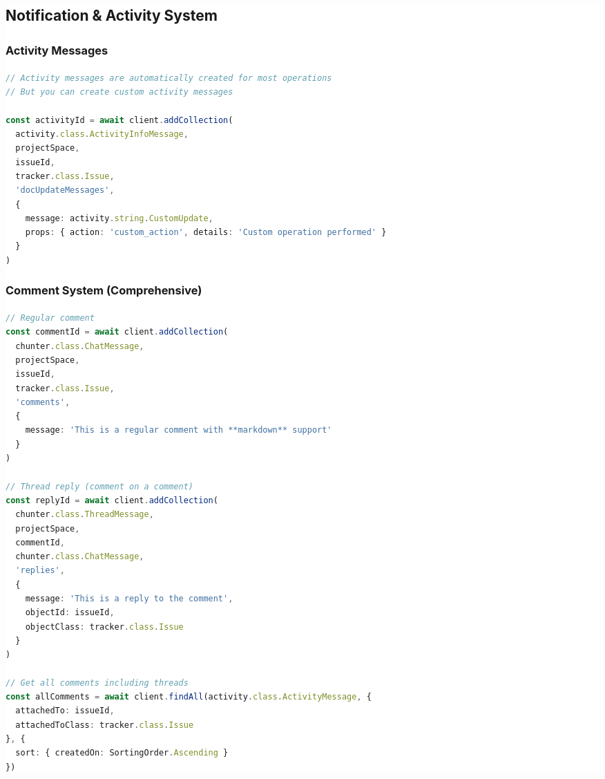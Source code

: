 ## Notification & Activity System

### Activity Messages
```typescript
// Activity messages are automatically created for most operations
// But you can create custom activity messages

const activityId = await client.addCollection(
  activity.class.ActivityInfoMessage,
  projectSpace,
  issueId,
  tracker.class.Issue,
  'docUpdateMessages',
  {
    message: activity.string.CustomUpdate,
    props: { action: 'custom_action', details: 'Custom operation performed' }
  }
)
```

### Comment System (Comprehensive)
```typescript
// Regular comment
const commentId = await client.addCollection(
  chunter.class.ChatMessage,
  projectSpace,
  issueId,
  tracker.class.Issue,
  'comments',
  {
    message: 'This is a regular comment with **markdown** support'
  }
)

// Thread reply (comment on a comment)
const replyId = await client.addCollection(
  chunter.class.ThreadMessage,
  projectSpace,
  commentId,
  chunter.class.ChatMessage,
  'replies',
  {
    message: 'This is a reply to the comment',
    objectId: issueId,
    objectClass: tracker.class.Issue
  }
)

// Get all comments including threads
const allComments = await client.findAll(activity.class.ActivityMessage, {
  attachedTo: issueId,
  attachedToClass: tracker.class.Issue
}, {
  sort: { createdOn: SortingOrder.Ascending }
})
```
